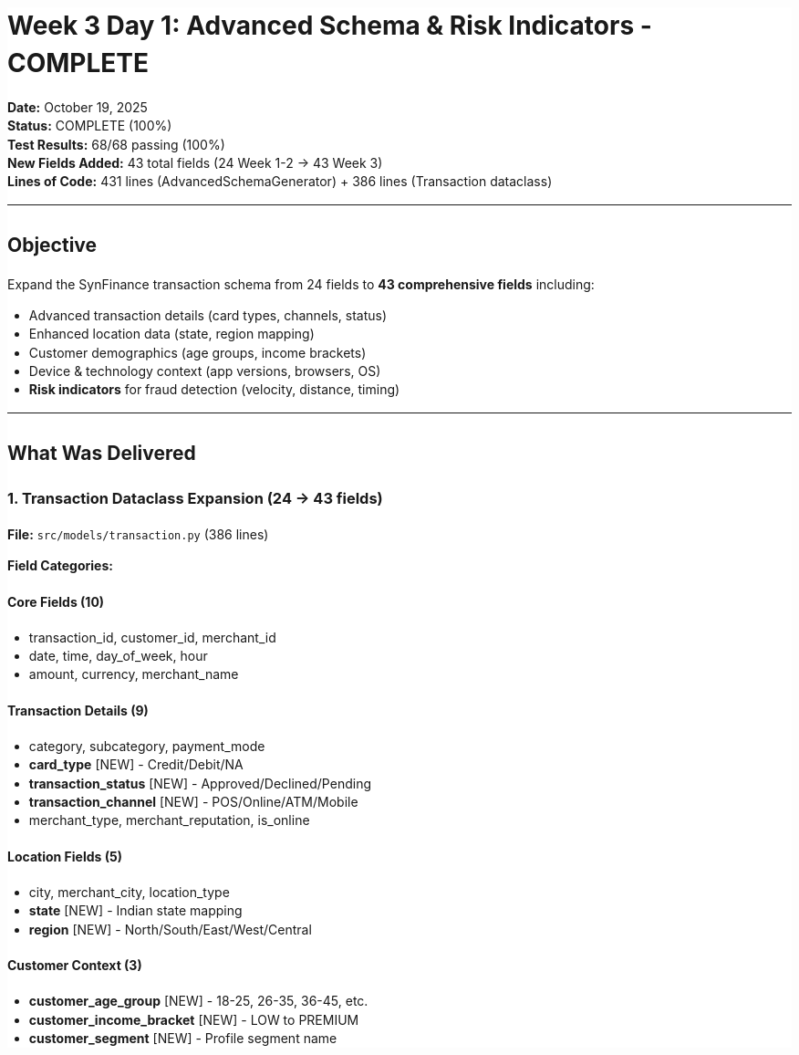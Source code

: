 # Week 3 Day 1: Advanced Schema & Risk Indicators - COMPLETE

**Date:** October 19, 2025  
**Status:** COMPLETE (100%)  
**Test Results:** 68/68 passing (100%)  
**New Fields Added:** 43 total fields (24 Week 1-2 → 43 Week 3)  
**Lines of Code:** 431 lines (AdvancedSchemaGenerator) + 386 lines (Transaction dataclass)

---

## Objective

Expand the SynFinance transaction schema from 24 fields to **43 comprehensive fields** including:
- Advanced transaction details (card types, channels, status)
- Enhanced location data (state, region mapping)
- Customer demographics (age groups, income brackets)
- Device & technology context (app versions, browsers, OS)
- **Risk indicators** for fraud detection (velocity, distance, timing)

---

## What Was Delivered

### 1. Transaction Dataclass Expansion (24 → 43 fields)

**File:** `src/models/transaction.py` (386 lines)

**Field Categories:**

#### Core Fields (10)
- transaction_id, customer_id, merchant_id
- date, time, day_of_week, hour
- amount, currency, merchant_name

#### Transaction Details (9)
- category, subcategory, payment_mode
- **card_type** [NEW] - Credit/Debit/NA
- **transaction_status** [NEW] - Approved/Declined/Pending
- **transaction_channel** [NEW] - POS/Online/ATM/Mobile
- merchant_type, merchant_reputation, is_online

#### Location Fields (5)
- city, merchant_city, location_type
- **state** [NEW] - Indian state mapping
- **region** [NEW] - North/South/East/West/Central

#### Customer Context (3)
- **customer_age_group** [NEW] - 18-25, 26-35, 36-45, etc.
- **customer_income_bracket** [NEW] - LOW to PREMIUM
- **customer_segment** [NEW] - Profile segment name
